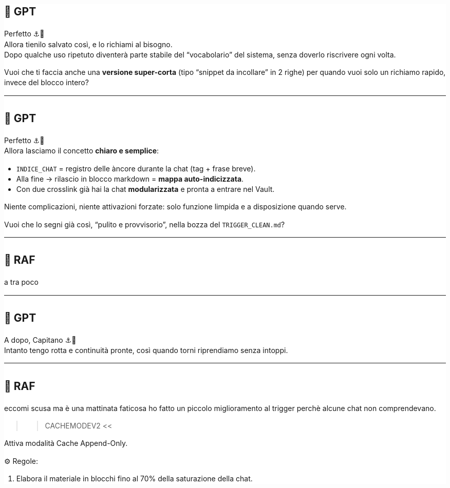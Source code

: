 
## 🤖 **GPT**

Perfetto ⚓🙂  
Allora tienilo salvato così, e lo richiami al bisogno.  
Dopo qualche uso ripetuto diventerà parte stabile del “vocabolario” del sistema, senza doverlo riscrivere ogni volta.  

Vuoi che ti faccia anche una **versione super-corta** (tipo “snippet da incollare” in 2 righe) per quando vuoi solo un richiamo rapido, invece del blocco intero?

---

## 🤖 **GPT**

Perfetto ⚓🙂  
Allora lasciamo il concetto **chiaro e semplice**:  

- `INDICE_CHAT` = registro delle àncore durante la chat (tag + frase breve).  
- Alla fine → rilascio in blocco markdown = **mappa auto-indicizzata**.  
- Con due crosslink già hai la chat **modularizzata** e pronta a entrare nel Vault.  

Niente complicazioni, niente attivazioni forzate: solo funzione limpida e a disposizione quando serve.  

Vuoi che lo segni già così, “pulito e provvisorio”, nella bozza del `TRIGGER_CLEAN.md`?

---

## 👤 **RAF**

a tra poco

---

## 🤖 **GPT**

A dopo, Capitano ⚓🙂  
Intanto tengo rotta e continuità pronte, così quando torni riprendiamo senza intoppi.

---

## 👤 **RAF**

eccomi scusa ma è una mattinata faticosa ho fatto un piccolo miglioramento al trigger perchè alcune chat non comprendevano.

>> CACHEMODEV2 <<

Attiva modalità Cache Append-Only.



⚙️ Regole:

1. Elabora il materiale in blocchi fino al 70% della saturazione della chat.
